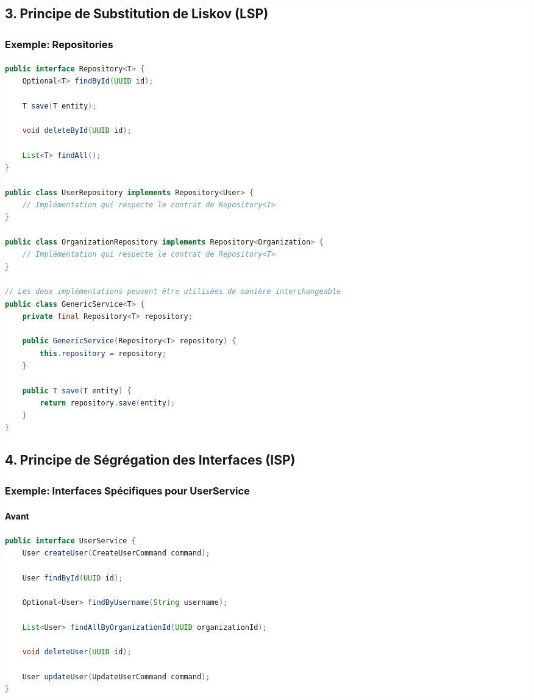 ## 3. Principe de Substitution de Liskov (LSP)

### Exemple: Repositories

```java
public interface Repository<T> {
    Optional<T> findById(UUID id);

    T save(T entity);

    void deleteById(UUID id);

    List<T> findAll();
}

public class UserRepository implements Repository<User> {
    // Implémentation qui respecte le contrat de Repository<T>
}

public class OrganizationRepository implements Repository<Organization> {
    // Implémentation qui respecte le contrat de Repository<T>
}

// Les deux implémentations peuvent être utilisées de manière interchangeable
public class GenericService<T> {
    private final Repository<T> repository;

    public GenericService(Repository<T> repository) {
        this.repository = repository;
    }

    public T save(T entity) {
        return repository.save(entity);
    }
}
```

## 4. Principe de Ségrégation des Interfaces (ISP)

### Exemple: Interfaces Spécifiques pour UserService

#### Avant

```java
public interface UserService {
    User createUser(CreateUserCommand command);

    User findById(UUID id);

    Optional<User> findByUsername(String username);

    List<User> findAllByOrganizationId(UUID organizationId);

    void deleteUser(UUID id);

    User updateUser(UpdateUserCommand command);
}
```
